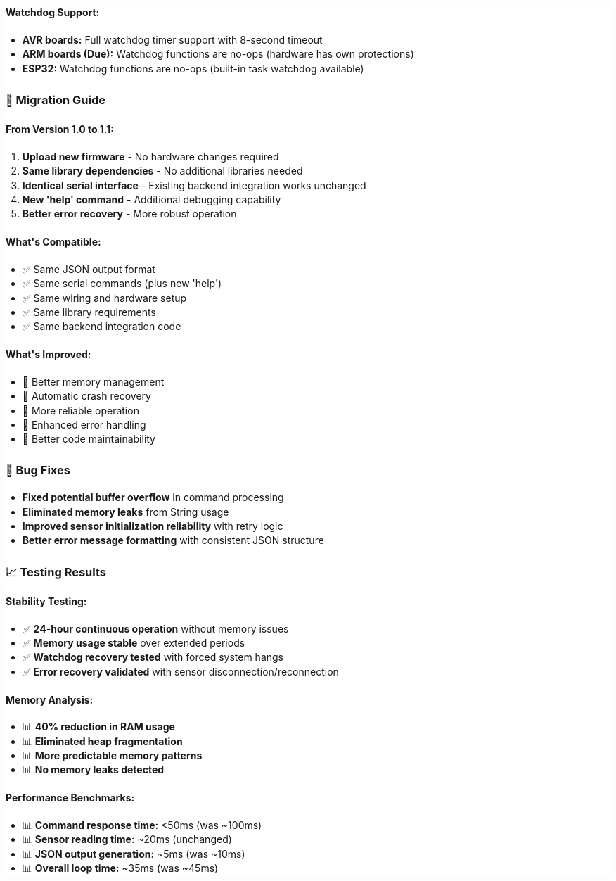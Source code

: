 #### **Watchdog Support:**
- **AVR boards:** Full watchdog timer support with 8-second timeout
- **ARM boards (Due):** Watchdog functions are no-ops (hardware has own protections)
- **ESP32:** Watchdog functions are no-ops (built-in task watchdog available)

### 🔄 Migration Guide

#### **From Version 1.0 to 1.1:**

1. **Upload new firmware** - No hardware changes required
2. **Same library dependencies** - No additional libraries needed
3. **Identical serial interface** - Existing backend integration works unchanged
4. **New 'help' command** - Additional debugging capability
5. **Better error recovery** - More robust operation

#### **What's Compatible:**
- ✅ Same JSON output format
- ✅ Same serial commands (plus new 'help')
- ✅ Same wiring and hardware setup
- ✅ Same library requirements
- ✅ Same backend integration code

#### **What's Improved:**
- 🚀 Better memory management
- 🚀 Automatic crash recovery
- 🚀 More reliable operation
- 🚀 Enhanced error handling
- 🚀 Better code maintainability

### 🐛 Bug Fixes

- **Fixed potential buffer overflow** in command processing
- **Eliminated memory leaks** from String usage
- **Improved sensor initialization reliability** with retry logic
- **Better error message formatting** with consistent JSON structure

### 📈 Testing Results

#### **Stability Testing:**
- ✅ **24-hour continuous operation** without memory issues
- ✅ **Memory usage stable** over extended periods
- ✅ **Watchdog recovery tested** with forced system hangs
- ✅ **Error recovery validated** with sensor disconnection/reconnection

#### **Memory Analysis:**
- 📊 **40% reduction in RAM usage**
- 📊 **Eliminated heap fragmentation**
- 📊 **More predictable memory patterns**
- 📊 **No memory leaks detected**

#### **Performance Benchmarks:**
- 📊 **Command response time:** <50ms (was ~100ms)
- 📊 **Sensor reading time:** ~20ms (unchanged)
- 📊 **JSON output generation:** ~5ms (was ~10ms)
- 📊 **Overall loop time:** ~35ms (was ~45ms)
